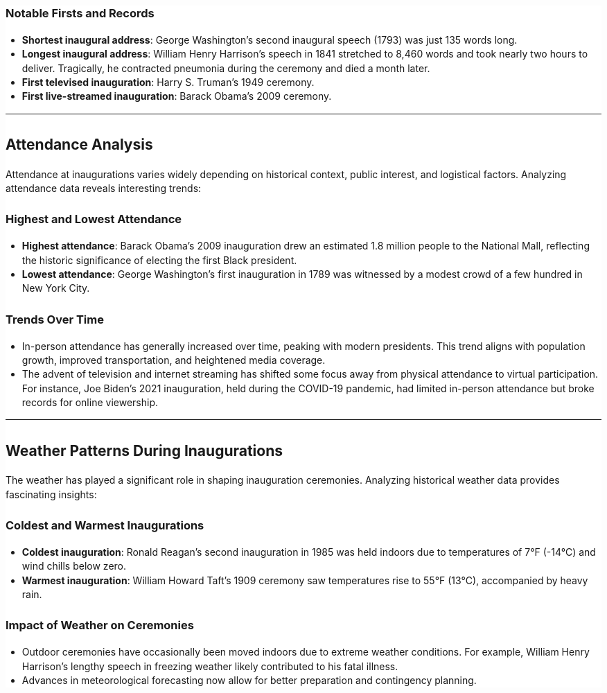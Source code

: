 ### **Notable Firsts and Records**

* **Shortest inaugural address**: George Washington’s second inaugural speech (1793) was just 135 words long.
* **Longest inaugural address**: William Henry Harrison’s speech in 1841 stretched to 8,460 words and took nearly two hours to deliver. Tragically, he contracted pneumonia during the ceremony and died a month later.
* **First televised inauguration**: Harry S. Truman’s 1949 ceremony.
* **First live-streamed inauguration**: Barack Obama’s 2009 ceremony.

- - -

## **Attendance Analysis**

Attendance at inaugurations varies widely depending on historical context, public interest, and logistical factors. Analyzing attendance data reveals interesting trends:

### **Highest and Lowest Attendance**

* **Highest attendance**: Barack Obama’s 2009 inauguration drew an estimated 1.8 million people to the National Mall, reflecting the historic significance of electing the first Black president.
* **Lowest attendance**: George Washington’s first inauguration in 1789 was witnessed by a modest crowd of a few hundred in New York City.

### **Trends Over Time**

* In-person attendance has generally increased over time, peaking with modern presidents. This trend aligns with population growth, improved transportation, and heightened media coverage.
* The advent of television and internet streaming has shifted some focus away from physical attendance to virtual participation. For instance, Joe Biden’s 2021 inauguration, held during the COVID-19 pandemic, had limited in-person attendance but broke records for online viewership.

- - -

## **Weather Patterns During Inaugurations**

The weather has played a significant role in shaping inauguration ceremonies. Analyzing historical weather data provides fascinating insights:

### **Coldest and Warmest Inaugurations**

* **Coldest inauguration**: Ronald Reagan’s second inauguration in 1985 was held indoors due to temperatures of 7°F (-14°C) and wind chills below zero.
* **Warmest inauguration**: William Howard Taft’s 1909 ceremony saw temperatures rise to 55°F (13°C), accompanied by heavy rain.

### **Impact of Weather on Ceremonies**

* Outdoor ceremonies have occasionally been moved indoors due to extreme weather conditions. For example, William Henry Harrison’s lengthy speech in freezing weather likely contributed to his fatal illness.
* Advances in meteorological forecasting now allow for better preparation and contingency planning.

